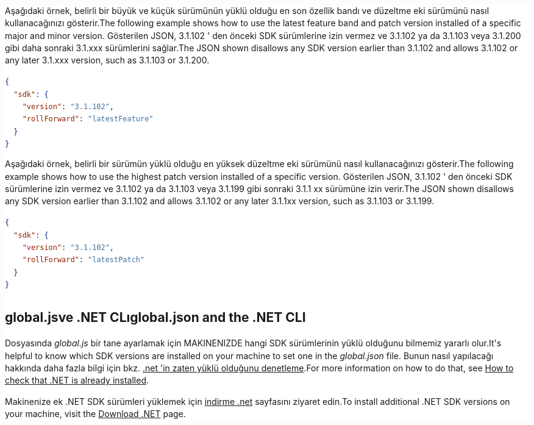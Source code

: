 <span data-ttu-id="c71d1-180">Aşağıdaki örnek, belirli bir büyük ve küçük sürümünün yüklü olduğu en son özellik bandı ve düzeltme eki sürümünü nasıl kullanacağınızı gösterir.</span><span class="sxs-lookup"><span data-stu-id="c71d1-180">The following example shows how to use the latest feature band and patch version installed of a specific major and minor version.</span></span> <span data-ttu-id="c71d1-181">Gösterilen JSON, 3.1.102 ' den önceki SDK sürümlerine izin vermez ve 3.1.102 ya da 3.1.103 veya 3.1.200 gibi daha sonraki 3.1.xxx sürümlerini sağlar.</span><span class="sxs-lookup"><span data-stu-id="c71d1-181">The JSON shown disallows any SDK version earlier than 3.1.102 and allows 3.1.102 or any later 3.1.xxx version, such as 3.1.103 or 3.1.200.</span></span>

```json
{
  "sdk": {
    "version": "3.1.102",
    "rollForward": "latestFeature"
  }
}
```

<span data-ttu-id="c71d1-182">Aşağıdaki örnek, belirli bir sürümün yüklü olduğu en yüksek düzeltme eki sürümünü nasıl kullanacağınızı gösterir.</span><span class="sxs-lookup"><span data-stu-id="c71d1-182">The following example shows how to use the highest patch version installed of a specific version.</span></span> <span data-ttu-id="c71d1-183">Gösterilen JSON, 3.1.102 ' den önceki SDK sürümlerine izin vermez ve 3.1.102 ya da 3.1.103 veya 3.1.199 gibi sonraki 3.1.1 xx sürümüne izin verir.</span><span class="sxs-lookup"><span data-stu-id="c71d1-183">The JSON shown disallows any SDK version earlier than 3.1.102 and allows 3.1.102 or any later 3.1.1xx version, such as 3.1.103 or 3.1.199.</span></span>

```json
{
  "sdk": {
    "version": "3.1.102",
    "rollForward": "latestPatch"
  }
}
```

## <a name="globaljson-and-the-net-cli"></a><span data-ttu-id="c71d1-184">global.jsve .NET CLı</span><span class="sxs-lookup"><span data-stu-id="c71d1-184">global.json and the .NET CLI</span></span>

<span data-ttu-id="c71d1-185">Dosyasında *global.js* bir tane ayarlamak için MAKINENIZDE hangi SDK sürümlerinin yüklü olduğunu bilmemiz yararlı olur.</span><span class="sxs-lookup"><span data-stu-id="c71d1-185">It's helpful to know which SDK versions are installed on your machine to set one in the *global.json* file.</span></span> <span data-ttu-id="c71d1-186">Bunun nasıl yapılacağı hakkında daha fazla bilgi için bkz. [.net 'in zaten yüklü olduğunu denetleme](../install/how-to-detect-installed-versions.md#check-sdk-versions).</span><span class="sxs-lookup"><span data-stu-id="c71d1-186">For more information on how to do that, see [How to check that .NET is already installed](../install/how-to-detect-installed-versions.md#check-sdk-versions).</span></span>

<span data-ttu-id="c71d1-187">Makinenize ek .NET SDK sürümleri yüklemek için [indirme .net](https://dotnet.microsoft.com/download/dotnet) sayfasını ziyaret edin.</span><span class="sxs-lookup"><span data-stu-id="c71d1-187">To install additional .NET SDK versions on your machine, visit the [Download .NET](https://dotnet.microsoft.com/download/dotnet) page.</span></span>
